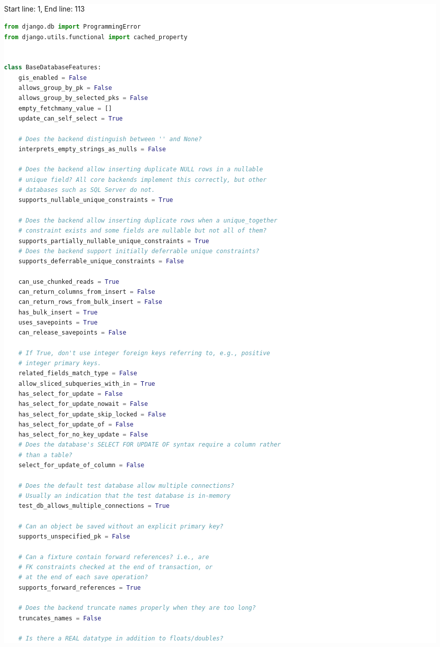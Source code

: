Start line: 1, End line: 113

```python
from django.db import ProgrammingError
from django.utils.functional import cached_property


class BaseDatabaseFeatures:
    gis_enabled = False
    allows_group_by_pk = False
    allows_group_by_selected_pks = False
    empty_fetchmany_value = []
    update_can_self_select = True

    # Does the backend distinguish between '' and None?
    interprets_empty_strings_as_nulls = False

    # Does the backend allow inserting duplicate NULL rows in a nullable
    # unique field? All core backends implement this correctly, but other
    # databases such as SQL Server do not.
    supports_nullable_unique_constraints = True

    # Does the backend allow inserting duplicate rows when a unique_together
    # constraint exists and some fields are nullable but not all of them?
    supports_partially_nullable_unique_constraints = True
    # Does the backend support initially deferrable unique constraints?
    supports_deferrable_unique_constraints = False

    can_use_chunked_reads = True
    can_return_columns_from_insert = False
    can_return_rows_from_bulk_insert = False
    has_bulk_insert = True
    uses_savepoints = True
    can_release_savepoints = False

    # If True, don't use integer foreign keys referring to, e.g., positive
    # integer primary keys.
    related_fields_match_type = False
    allow_sliced_subqueries_with_in = True
    has_select_for_update = False
    has_select_for_update_nowait = False
    has_select_for_update_skip_locked = False
    has_select_for_update_of = False
    has_select_for_no_key_update = False
    # Does the database's SELECT FOR UPDATE OF syntax require a column rather
    # than a table?
    select_for_update_of_column = False

    # Does the default test database allow multiple connections?
    # Usually an indication that the test database is in-memory
    test_db_allows_multiple_connections = True

    # Can an object be saved without an explicit primary key?
    supports_unspecified_pk = False

    # Can a fixture contain forward references? i.e., are
    # FK constraints checked at the end of transaction, or
    # at the end of each save operation?
    supports_forward_references = True

    # Does the backend truncate names properly when they are too long?
    truncates_names = False

    # Is there a REAL datatype in addition to floats/doubles?
```